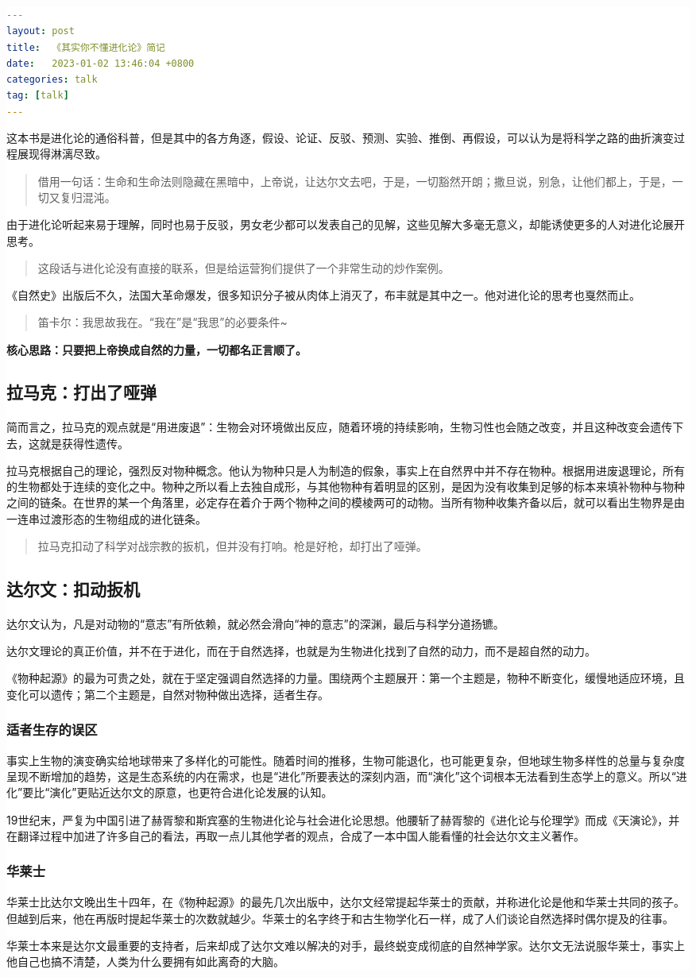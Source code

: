 ```yaml
---
layout: post
title:  《其实你不懂进化论》简记
date:   2023-01-02 13:46:04 +0800
categories: talk
tag: [talk]
---
```


这本书是进化论的通俗科普，但是其中的各方角逐，假设、论证、反驳、预测、实验、推倒、再假设，可以认为是将科学之路的曲折演变过程展现得淋漓尽致。

> 借用一句话：生命和生命法则隐藏在黑暗中，上帝说，让达尔文去吧，于是，一切豁然开朗；撒旦说，别急，让他们都上，于是，一切又复归混沌。

 

由于进化论听起来易于理解，同时也易于反驳，男女老少都可以发表自己的见解，这些见解大多毫无意义，却能诱使更多的人对进化论展开思考。

> 这段话与进化论没有直接的联系，但是给运营狗们提供了一个非常生动的炒作案例。

《自然史》出版后不久，法国大革命爆发，很多知识分子被从肉体上消灭了，布丰就是其中之一。他对进化论的思考也戛然而止。

> 笛卡尔：我思故我在。“我在”是“我思”的必要条件~

**核心思路：只要把上帝换成自然的力量，一切都名正言顺了。**

## 拉马克：打出了哑弹

简而言之，拉马克的观点就是“用进废退”：生物会对环境做出反应，随着环境的持续影响，生物习性也会随之改变，并且这种改变会遗传下去，这就是获得性遗传。

拉马克根据自己的理论，强烈反对物种概念。他认为物种只是人为制造的假象，事实上在自然界中并不存在物种。根据用进废退理论，所有的生物都处于连续的变化之中。物种之所以看上去独自成形，与其他物种有着明显的区别，是因为没有收集到足够的标本来填补物种与物种之间的链条。在世界的某一个角落里，必定存在着介于两个物种之间的模棱两可的动物。当所有物种收集齐备以后，就可以看出生物界是由一连串过渡形态的生物组成的进化链条。

> 拉马克扣动了科学对战宗教的扳机，但并没有打响。枪是好枪，却打出了哑弹。

## 达尔文：扣动扳机

达尔文认为，凡是对动物的“意志”有所依赖，就必然会滑向“神的意志”的深渊，最后与科学分道扬镳。

达尔文理论的真正价值，并不在于进化，而在于自然选择，也就是为生物进化找到了自然的动力，而不是超自然的动力。

《物种起源》的最为可贵之处，就在于坚定强调自然选择的力量。围绕两个主题展开：第一个主题是，物种不断变化，缓慢地适应环境，且变化可以遗传；第二个主题是，自然对物种做出选择，适者生存。

### 适者生存的误区

事实上生物的演变确实给地球带来了多样化的可能性。随着时间的推移，生物可能退化，也可能更复杂，但地球生物多样性的总量与复杂度呈现不断增加的趋势，这是生态系统的内在需求，也是“进化”所要表达的深刻内涵，而“演化”这个词根本无法看到生态学上的意义。所以“进化”要比“演化”更贴近达尔文的原意，也更符合进化论发展的认知。

19世纪末，严复为中国引进了赫胥黎和斯宾塞的生物进化论与社会进化论思想。他腰斩了赫胥黎的《进化论与伦理学》而成《天演论》，并在翻译过程中加进了许多自己的看法，再取一点儿其他学者的观点，合成了一本中国人能看懂的社会达尔文主义著作。

### 华莱士

华莱士比达尔文晚出生十四年，在《物种起源》的最先几次出版中，达尔文经常提起华莱士的贡献，并称进化论是他和华莱士共同的孩子。但越到后来，他在再版时提起华莱士的次数就越少。华莱士的名字终于和古生物学化石一样，成了人们谈论自然选择时偶尔提及的往事。

华莱士本来是达尔文最重要的支持者，后来却成了达尔文难以解决的对手，最终蜕变成彻底的自然神学家。达尔文无法说服华莱士，事实上他自己也搞不清楚，人类为什么要拥有如此离奇的大脑。
